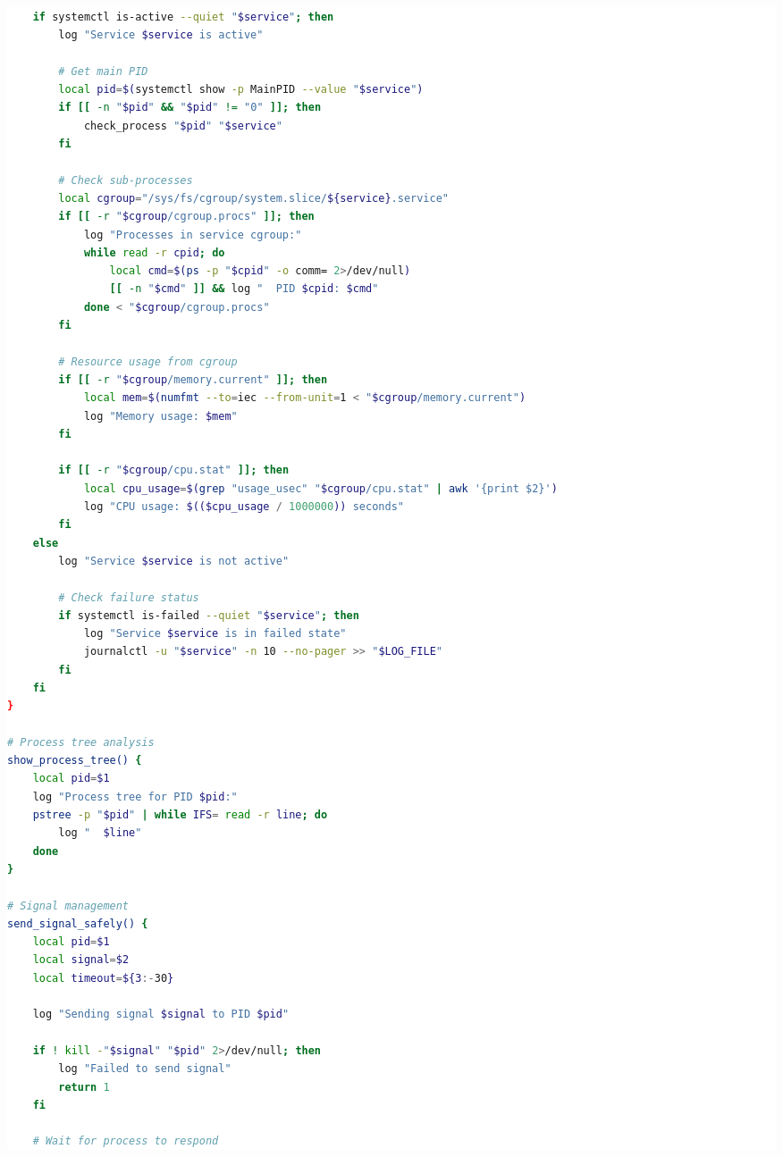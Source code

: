 ```bash
    if systemctl is-active --quiet "$service"; then
        log "Service $service is active"
        
        # Get main PID
        local pid=$(systemctl show -p MainPID --value "$service")
        if [[ -n "$pid" && "$pid" != "0" ]]; then
            check_process "$pid" "$service"
        fi
        
        # Check sub-processes
        local cgroup="/sys/fs/cgroup/system.slice/${service}.service"
        if [[ -r "$cgroup/cgroup.procs" ]]; then
            log "Processes in service cgroup:"
            while read -r cpid; do
                local cmd=$(ps -p "$cpid" -o comm= 2>/dev/null)
                [[ -n "$cmd" ]] && log "  PID $cpid: $cmd"
            done < "$cgroup/cgroup.procs"
        fi
        
        # Resource usage from cgroup
        if [[ -r "$cgroup/memory.current" ]]; then
            local mem=$(numfmt --to=iec --from-unit=1 < "$cgroup/memory.current")
            log "Memory usage: $mem"
        fi
        
        if [[ -r "$cgroup/cpu.stat" ]]; then
            local cpu_usage=$(grep "usage_usec" "$cgroup/cpu.stat" | awk '{print $2}')
            log "CPU usage: $(($cpu_usage / 1000000)) seconds"
        fi
    else
        log "Service $service is not active"
        
        # Check failure status
        if systemctl is-failed --quiet "$service"; then
            log "Service $service is in failed state"
            journalctl -u "$service" -n 10 --no-pager >> "$LOG_FILE"
        fi
    fi
}

# Process tree analysis
show_process_tree() {
    local pid=$1
    log "Process tree for PID $pid:"
    pstree -p "$pid" | while IFS= read -r line; do
        log "  $line"
    done
}

# Signal management
send_signal_safely() {
    local pid=$1
    local signal=$2
    local timeout=${3:-30}
    
    log "Sending signal $signal to PID $pid"
    
    if ! kill -"$signal" "$pid" 2>/dev/null; then
        log "Failed to send signal"
        return 1
    fi
    
    # Wait for process to respond
```